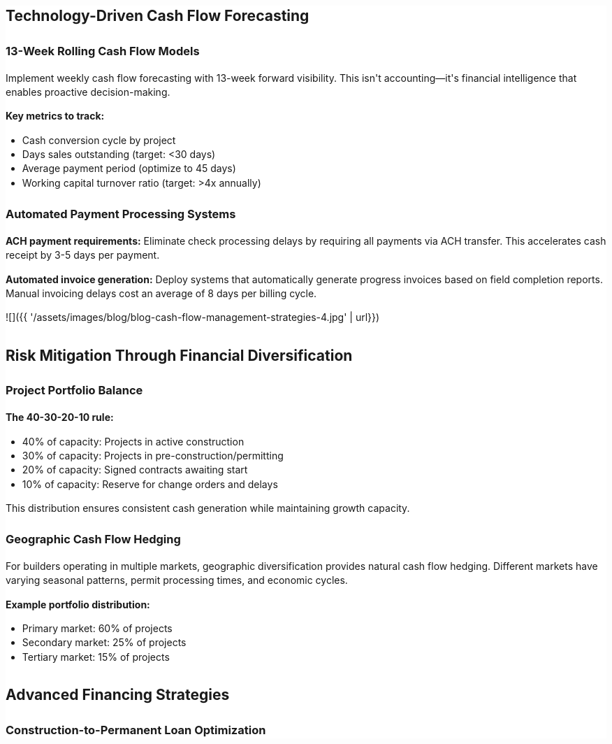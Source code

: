 ## Technology-Driven Cash Flow Forecasting

### 13-Week Rolling Cash Flow Models

Implement weekly cash flow forecasting with 13-week forward visibility. This isn't accounting—it's financial intelligence that enables proactive decision-making.

**Key metrics to track:**

- Cash conversion cycle by project
- Days sales outstanding (target: <30 days)
- Average payment period (optimize to 45 days)
- Working capital turnover ratio (target: >4x annually)

### Automated Payment Processing Systems

**ACH payment requirements:** Eliminate check processing delays by requiring all payments via ACH transfer. This accelerates cash receipt by 3-5 days per payment.

**Automated invoice generation:** Deploy systems that automatically generate progress invoices based on field completion reports. Manual invoicing delays cost an average of 8 days per billing cycle.

![]({{ '/assets/images/blog/blog-cash-flow-management-strategies-4.jpg' | url}})

## Risk Mitigation Through Financial Diversification

### Project Portfolio Balance

**The 40-30-20-10 rule:**

- 40% of capacity: Projects in active construction
- 30% of capacity: Projects in pre-construction/permitting
- 20% of capacity: Signed contracts awaiting start
- 10% of capacity: Reserve for change orders and delays

This distribution ensures consistent cash generation while maintaining growth capacity.

### Geographic Cash Flow Hedging

For builders operating in multiple markets, geographic diversification provides natural cash flow hedging. Different markets have varying seasonal patterns, permit processing times, and economic cycles.

**Example portfolio distribution:**

- Primary market: 60% of projects
- Secondary market: 25% of projects  
- Tertiary market: 15% of projects

## Advanced Financing Strategies

### Construction-to-Permanent Loan Optimization
